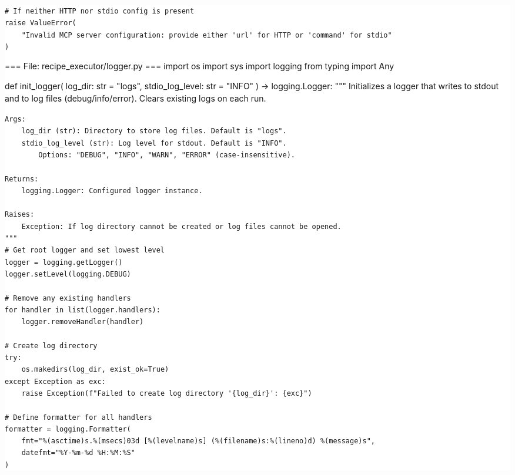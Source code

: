     # If neither HTTP nor stdio config is present
    raise ValueError(
        "Invalid MCP server configuration: provide either 'url' for HTTP or 'command' for stdio"
    )


=== File: recipe_executor/logger.py ===
import os
import sys
import logging
from typing import Any

def init_logger(
    log_dir: str = "logs", stdio_log_level: str = "INFO"
) -> logging.Logger:
    """
    Initializes a logger that writes to stdout and to log files (debug/info/error).
    Clears existing logs on each run.

    Args:
        log_dir (str): Directory to store log files. Default is "logs".
        stdio_log_level (str): Log level for stdout. Default is "INFO".
            Options: "DEBUG", "INFO", "WARN", "ERROR" (case-insensitive).

    Returns:
        logging.Logger: Configured logger instance.

    Raises:
        Exception: If log directory cannot be created or log files cannot be opened.
    """
    # Get root logger and set lowest level
    logger = logging.getLogger()
    logger.setLevel(logging.DEBUG)

    # Remove any existing handlers
    for handler in list(logger.handlers):
        logger.removeHandler(handler)

    # Create log directory
    try:
        os.makedirs(log_dir, exist_ok=True)
    except Exception as exc:
        raise Exception(f"Failed to create log directory '{log_dir}': {exc}")

    # Define formatter for all handlers
    formatter = logging.Formatter(
        fmt="%(asctime)s.%(msecs)03d [%(levelname)s] (%(filename)s:%(lineno)d) %(message)s",
        datefmt="%Y-%m-%d %H:%M:%S"
    )
